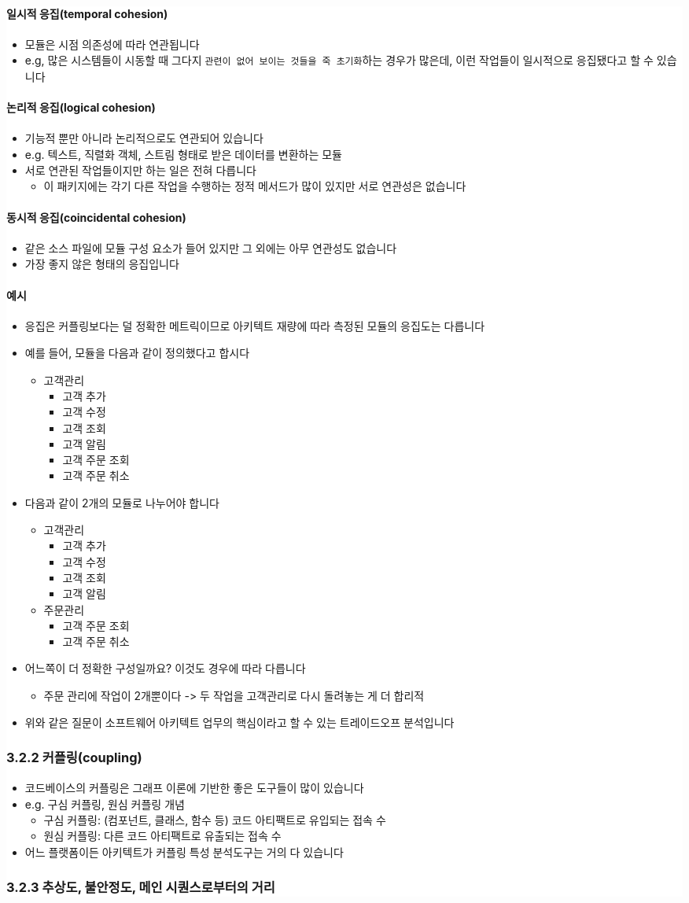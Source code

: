 #### 일시적 응집(temporal cohesion)

- 모듈은 시점 의존성에 따라 연관됩니다
- e.g, 많은 시스템들이 시동할 때 그다지 `관련이 없어 보이는 것들을 죽 초기화`하는 경우가 많은데, 이런 작업들이 일시적으로 응집됐다고 할 수 있습니다

#### 논리적 응집(logical cohesion)

- 기능적 뿐만 아니라 논리적으로도 연관되어 있습니다
- e.g. 텍스트, 직렬화 객체, 스트림 형태로 받은 데이터를 변환하는 모듈
- 서로 연관된 작업들이지만 하는 일은 전혀 다릅니다
  - 이 패키지에는 각기 다른 작업을 수행하는 정적 메서드가 많이 있지만 서로 연관성은 없습니다

#### 동시적 응집(coincidental cohesion)

- 같은 소스 파일에 모듈 구성 요소가 들어 있지만 그 외에는 아무 연관성도 없습니다
- 가장 좋지 않은 형태의 응집입니다

#### 예시

- 응집은 커플링보다는 덜 정확한 메트릭이므로 아키텍트 재량에 따라 측정된 모듈의 응집도는 다릅니다
- 예를 들어, 모듈을 다음과 같이 정의했다고 합시다

  - 고객관리
    - 고객 추가
    - 고객 수정
    - 고객 조회
    - 고객 알림
    - 고객 주문 조회
    - 고객 주문 취소

- 다음과 같이 2개의 모듈로 나누어야 합니다

  - 고객관리
    - 고객 추가
    - 고객 수정
    - 고객 조회
    - 고객 알림
  - 주문관리
    - 고객 주문 조회
    - 고객 주문 취소

- 어느쪽이 더 정확한 구성일까요? 이것도 경우에 따라 다릅니다
  - 주문 관리에 작업이 2개뿐이다 -> 두 작업을 고객관리로 다시 돌려놓는 게 더 합리적
- 위와 같은 질문이 소프트웨어 아키텍트 업무의 핵심이라고 할 수 있는 트레이드오프 분석입니다

### 3.2.2 커플링(coupling)

- 코드베이스의 커플링은 그래프 이론에 기반한 좋은 도구들이 많이 있습니다
- e.g. 구심 커플링, 원심 커플링 개념
  - 구심 커플링: (컴포넌트, 클래스, 함수 등) 코드 아티팩트로 유입되는 접속 수
  - 원심 커플링: 다른 코드 아티팩트로 유출되는 접속 수
- 어느 플랫폼이든 아키텍트가 커플링 특성 분석도구는 거의 다 있습니다

### 3.2.3 추상도, 불안정도, 메인 시퀀스로부터의 거리

